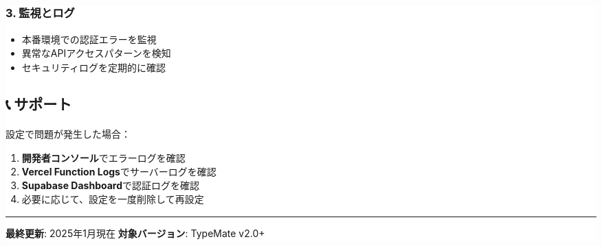 ### 3. 監視とログ
- 本番環境での認証エラーを監視
- 異常なAPIアクセスパターンを検知
- セキュリティログを定期的に確認

## 📞 サポート

設定で問題が発生した場合：

1. **開発者コンソール**でエラーログを確認
2. **Vercel Function Logs**でサーバーログを確認  
3. **Supabase Dashboard**で認証ログを確認
4. 必要に応じて、設定を一度削除して再設定

---

**最終更新**: 2025年1月現在
**対象バージョン**: TypeMate v2.0+